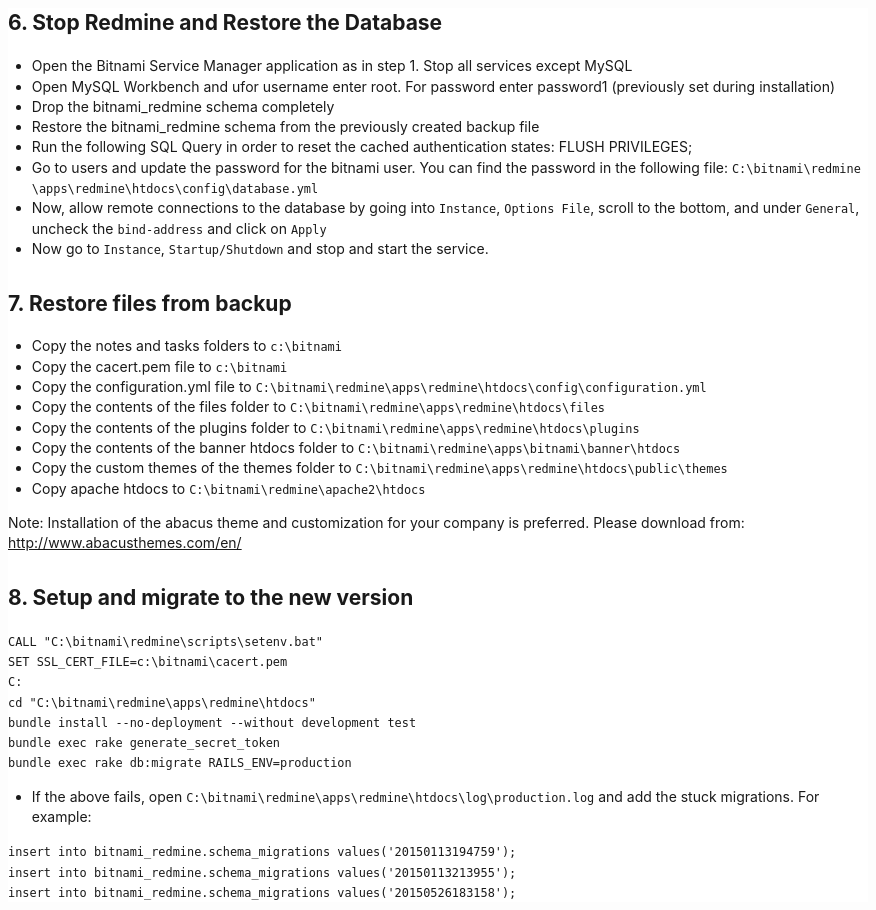 ## 6. Stop Redmine and Restore the Database
 - Open the Bitnami Service Manager application as in step 1. Stop all services except MySQL
 - Open MySQL Workbench and ufor username enter root. For password enter password1 (previously set during installation)
 - Drop the bitnami_redmine schema completely
 - Restore the bitnami_redmine schema from the previously created backup file
 - Run the following SQL Query in order to reset the cached authentication states: FLUSH PRIVILEGES;
 - Go to users and update the password for the bitnami user. You can find the password in the following file: ```C:\bitnami\redmine\apps\redmine\htdocs\config\database.yml```
 - Now, allow remote connections to the database by going into ```Instance```, ```Options File```, scroll to the bottom, and under ```General```, uncheck the ```bind-address``` and click on ```Apply```
 - Now go to ```Instance```, ```Startup/Shutdown``` and stop and start the service.

## 7. Restore files from backup
 - Copy the notes and tasks folders to ```c:\bitnami```
 - Copy the cacert.pem file to ```c:\bitnami```
 - Copy the configuration.yml file to ```C:\bitnami\redmine\apps\redmine\htdocs\config\configuration.yml```
 - Copy the contents of the files folder to ```C:\bitnami\redmine\apps\redmine\htdocs\files```
 - Copy the contents of the plugins folder to ```C:\bitnami\redmine\apps\redmine\htdocs\plugins```
 - Copy the contents of the banner htdocs folder to ```C:\bitnami\redmine\apps\bitnami\banner\htdocs```
 - Copy the custom themes of the themes folder to ```C:\bitnami\redmine\apps\redmine\htdocs\public\themes```
 - Copy apache htdocs to ```C:\bitnami\redmine\apache2\htdocs```

Note: Installation of the abacus theme and customization for your company is preferred. Please download from: 
http://www.abacusthemes.com/en/

## 8. Setup and migrate to the new version

```batch
CALL "C:\bitnami\redmine\scripts\setenv.bat"
SET SSL_CERT_FILE=c:\bitnami\cacert.pem
C:
cd "C:\bitnami\redmine\apps\redmine\htdocs"
bundle install --no-deployment --without development test
bundle exec rake generate_secret_token
bundle exec rake db:migrate RAILS_ENV=production
```

 - If the above fails, open ```C:\bitnami\redmine\apps\redmine\htdocs\log\production.log``` and add the stuck migrations. For example: 
```MYSQL
insert into bitnami_redmine.schema_migrations values('20150113194759');
insert into bitnami_redmine.schema_migrations values('20150113213955');
insert into bitnami_redmine.schema_migrations values('20150526183158');
```
